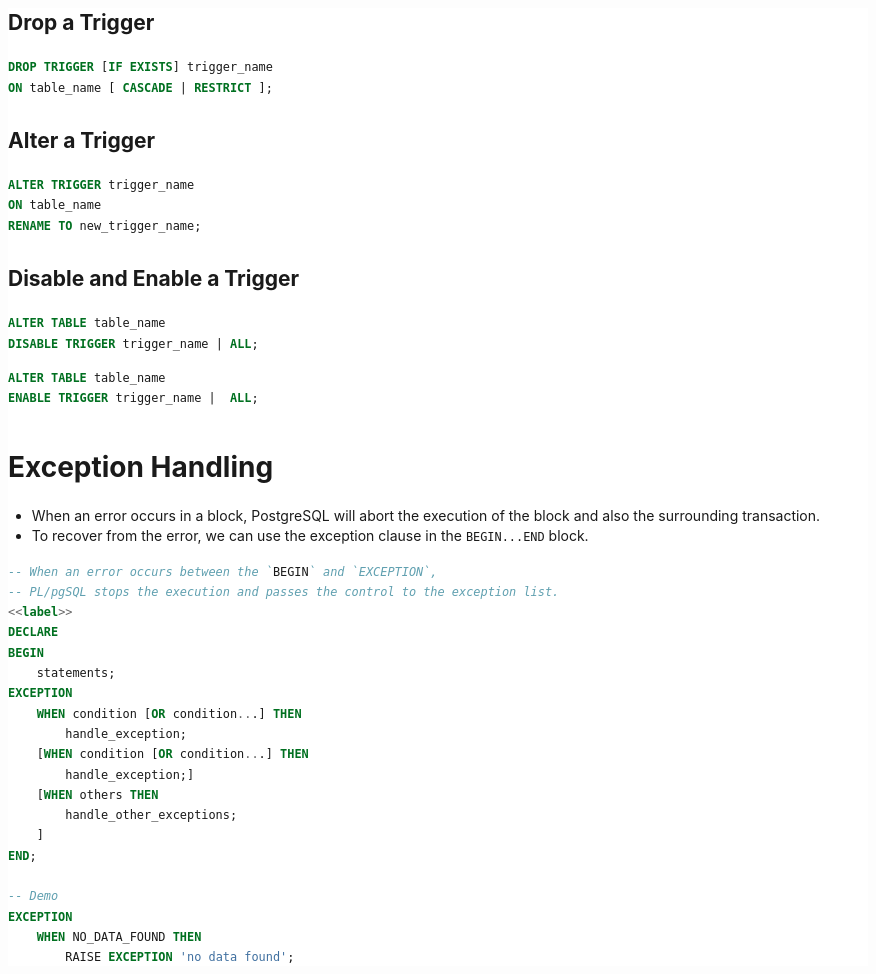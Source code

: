 ## Drop a Trigger

```sql
DROP TRIGGER [IF EXISTS] trigger_name
ON table_name [ CASCADE | RESTRICT ];
```

## Alter a Trigger

```sql
ALTER TRIGGER trigger_name
ON table_name
RENAME TO new_trigger_name;
```

## Disable and Enable a Trigger

```sql
ALTER TABLE table_name
DISABLE TRIGGER trigger_name | ALL;
```

```sql
ALTER TABLE table_name
ENABLE TRIGGER trigger_name |  ALL;
```

# Exception Handling

-   When an error occurs in a block, PostgreSQL will abort the execution of the block and also the surrounding transaction.
-   To recover from the error, we can use the exception clause in the `BEGIN...END` block.

```sql
-- When an error occurs between the `BEGIN` and `EXCEPTION`,
-- PL/pgSQL stops the execution and passes the control to the exception list.
<<label>>
DECLARE
BEGIN
    statements;
EXCEPTION
    WHEN condition [OR condition...] THEN
        handle_exception;
    [WHEN condition [OR condition...] THEN
        handle_exception;]
    [WHEN others THEN
        handle_other_exceptions;
    ]
END;

-- Demo
EXCEPTION
    WHEN NO_DATA_FOUND THEN
        RAISE EXCEPTION 'no data found';
```
